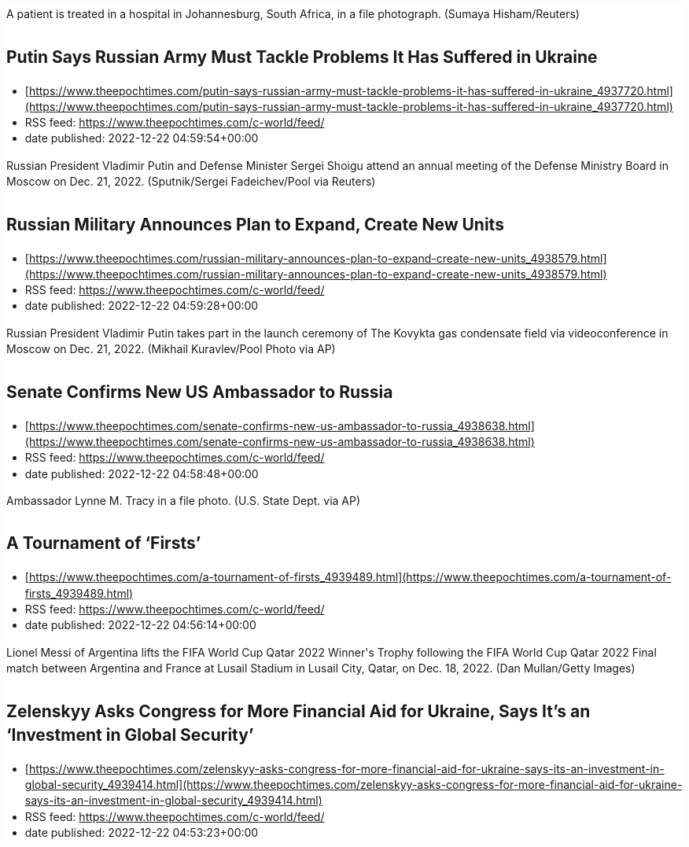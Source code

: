 A patient is treated in a hospital in Johannesburg, South Africa, in a file photograph. (Sumaya Hisham/Reuters)

## Putin Says Russian Army Must Tackle Problems It Has Suffered in Ukraine
 - [https://www.theepochtimes.com/putin-says-russian-army-must-tackle-problems-it-has-suffered-in-ukraine_4937720.html](https://www.theepochtimes.com/putin-says-russian-army-must-tackle-problems-it-has-suffered-in-ukraine_4937720.html)
 - RSS feed: https://www.theepochtimes.com/c-world/feed/
 - date published: 2022-12-22 04:59:54+00:00

Russian President Vladimir Putin and Defense Minister Sergei Shoigu attend an annual meeting of the Defense Ministry Board in Moscow on Dec. 21, 2022. (Sputnik/Sergei Fadeichev/Pool via Reuters)

## Russian Military Announces Plan to Expand, Create New Units
 - [https://www.theepochtimes.com/russian-military-announces-plan-to-expand-create-new-units_4938579.html](https://www.theepochtimes.com/russian-military-announces-plan-to-expand-create-new-units_4938579.html)
 - RSS feed: https://www.theepochtimes.com/c-world/feed/
 - date published: 2022-12-22 04:59:28+00:00

Russian President Vladimir Putin takes part in the launch ceremony of The Kovykta gas condensate field via videoconference in Moscow on Dec. 21, 2022. (Mikhail Kuravlev/Pool Photo via AP)

## Senate Confirms New US Ambassador to Russia
 - [https://www.theepochtimes.com/senate-confirms-new-us-ambassador-to-russia_4938638.html](https://www.theepochtimes.com/senate-confirms-new-us-ambassador-to-russia_4938638.html)
 - RSS feed: https://www.theepochtimes.com/c-world/feed/
 - date published: 2022-12-22 04:58:48+00:00

Ambassador Lynne M. Tracy in a file photo. (U.S. State Dept. via AP)

## A Tournament of ‘Firsts’
 - [https://www.theepochtimes.com/a-tournament-of-firsts_4939489.html](https://www.theepochtimes.com/a-tournament-of-firsts_4939489.html)
 - RSS feed: https://www.theepochtimes.com/c-world/feed/
 - date published: 2022-12-22 04:56:14+00:00

Lionel Messi of Argentina lifts the FIFA World Cup Qatar 2022 Winner's Trophy following the FIFA World Cup Qatar 2022 Final match between Argentina and France at Lusail Stadium in Lusail City, Qatar, on Dec. 18, 2022. (Dan Mullan/Getty Images)

## Zelenskyy Asks Congress for More Financial Aid for Ukraine, Says It’s an ‘Investment in Global Security’
 - [https://www.theepochtimes.com/zelenskyy-asks-congress-for-more-financial-aid-for-ukraine-says-its-an-investment-in-global-security_4939414.html](https://www.theepochtimes.com/zelenskyy-asks-congress-for-more-financial-aid-for-ukraine-says-its-an-investment-in-global-security_4939414.html)
 - RSS feed: https://www.theepochtimes.com/c-world/feed/
 - date published: 2022-12-22 04:53:23+00:00
